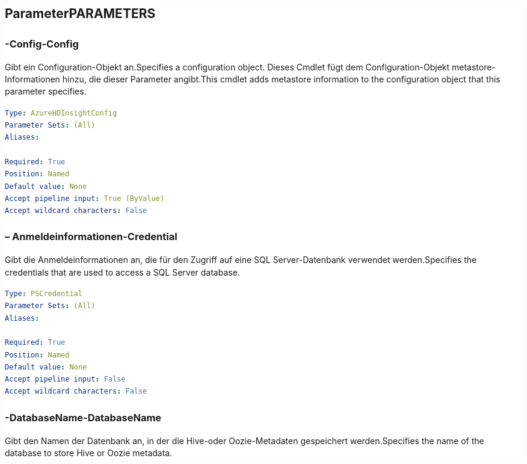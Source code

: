 ## <span data-ttu-id="4bd3f-127">Parameter</span><span class="sxs-lookup"><span data-stu-id="4bd3f-127">PARAMETERS</span></span>

### <span data-ttu-id="4bd3f-128">-Config</span><span class="sxs-lookup"><span data-stu-id="4bd3f-128">-Config</span></span>
<span data-ttu-id="4bd3f-129">Gibt ein Configuration-Objekt an.</span><span class="sxs-lookup"><span data-stu-id="4bd3f-129">Specifies a configuration object.</span></span>
<span data-ttu-id="4bd3f-130">Dieses Cmdlet fügt dem Configuration-Objekt metastore-Informationen hinzu, die dieser Parameter angibt.</span><span class="sxs-lookup"><span data-stu-id="4bd3f-130">This cmdlet adds metastore information to the configuration object that this parameter specifies.</span></span>

```yaml
Type: AzureHDInsightConfig
Parameter Sets: (All)
Aliases: 

Required: True
Position: Named
Default value: None
Accept pipeline input: True (ByValue)
Accept wildcard characters: False
```

### <span data-ttu-id="4bd3f-131">– Anmeldeinformationen</span><span class="sxs-lookup"><span data-stu-id="4bd3f-131">-Credential</span></span>
<span data-ttu-id="4bd3f-132">Gibt die Anmeldeinformationen an, die für den Zugriff auf eine SQL Server-Datenbank verwendet werden.</span><span class="sxs-lookup"><span data-stu-id="4bd3f-132">Specifies the credentials that are used to access a SQL Server database.</span></span>

```yaml
Type: PSCredential
Parameter Sets: (All)
Aliases: 

Required: True
Position: Named
Default value: None
Accept pipeline input: False
Accept wildcard characters: False
```

### <span data-ttu-id="4bd3f-133">-DatabaseName</span><span class="sxs-lookup"><span data-stu-id="4bd3f-133">-DatabaseName</span></span>
<span data-ttu-id="4bd3f-134">Gibt den Namen der Datenbank an, in der die Hive-oder Oozie-Metadaten gespeichert werden.</span><span class="sxs-lookup"><span data-stu-id="4bd3f-134">Specifies the name of the database to store Hive or Oozie metadata.</span></span>
